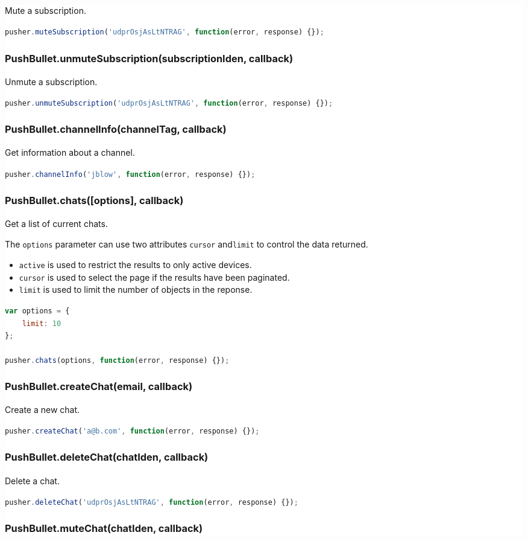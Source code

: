 Mute a subscription.

```javascript
pusher.muteSubscription('udprOsjAsLtNTRAG', function(error, response) {});
```

### PushBullet.unmuteSubscription(subscriptionIden, callback)

Unmute a subscription.

```javascript
pusher.unmuteSubscription('udprOsjAsLtNTRAG', function(error, response) {});
```

### PushBullet.channelInfo(channelTag, callback)

Get information about a channel.

```javascript
pusher.channelInfo('jblow', function(error, response) {});
```

### PushBullet.chats([options], callback)

Get a list of current chats.

The `options` parameter can use two attributes `cursor` and`limit`
to control the data returned.

- `active` is used to restrict the results to only active devices.
- `cursor` is used to select the page if the results have been paginated.
- `limit` is used to limit the number of objects in the reponse.

```javascript
var options = {
	limit: 10
};

pusher.chats(options, function(error, response) {});
```

### PushBullet.createChat(email, callback)

Create a new chat.

```javascript
pusher.createChat('a@b.com', function(error, response) {});
```

### PushBullet.deleteChat(chatIden, callback)

Delete a chat.

```javascript
pusher.deleteChat('udprOsjAsLtNTRAG', function(error, response) {});
```

### PushBullet.muteChat(chatIden, callback)
